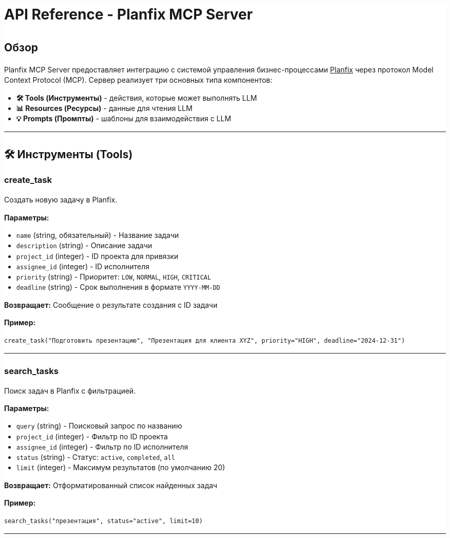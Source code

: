 # API Reference - Planfix MCP Server

## Обзор

Planfix MCP Server предоставляет интеграцию с системой управления бизнес-процессами [Planfix](https://planfix.com/ru/) через протокол Model Context Protocol (MCP). Сервер реализует три основных типа компонентов:

- **🛠️ Tools (Инструменты)** - действия, которые может выполнять LLM
- **📊 Resources (Ресурсы)** - данные для чтения LLM  
- **💡 Prompts (Промпты)** - шаблоны для взаимодействия с LLM

---

## 🛠️ Инструменты (Tools)

### create_task

Создать новую задачу в Planfix.

**Параметры:**
- `name` (string, обязательный) - Название задачи
- `description` (string) - Описание задачи
- `project_id` (integer) - ID проекта для привязки
- `assignee_id` (integer) - ID исполнителя  
- `priority` (string) - Приоритет: `LOW`, `NORMAL`, `HIGH`, `CRITICAL`
- `deadline` (string) - Срок выполнения в формате `YYYY-MM-DD`

**Возвращает:** Сообщение о результате создания с ID задачи

**Пример:**
```
create_task("Подготовить презентацию", "Презентация для клиента XYZ", priority="HIGH", deadline="2024-12-31")
```

---

### search_tasks

Поиск задач в Planfix с фильтрацией.

**Параметры:**
- `query` (string) - Поисковый запрос по названию
- `project_id` (integer) - Фильтр по ID проекта
- `assignee_id` (integer) - Фильтр по ID исполнителя
- `status` (string) - Статус: `active`, `completed`, `all`
- `limit` (integer) - Максимум результатов (по умолчанию 20)

**Возвращает:** Отформатированный список найденных задач

**Пример:**
```
search_tasks("презентация", status="active", limit=10)
```

---